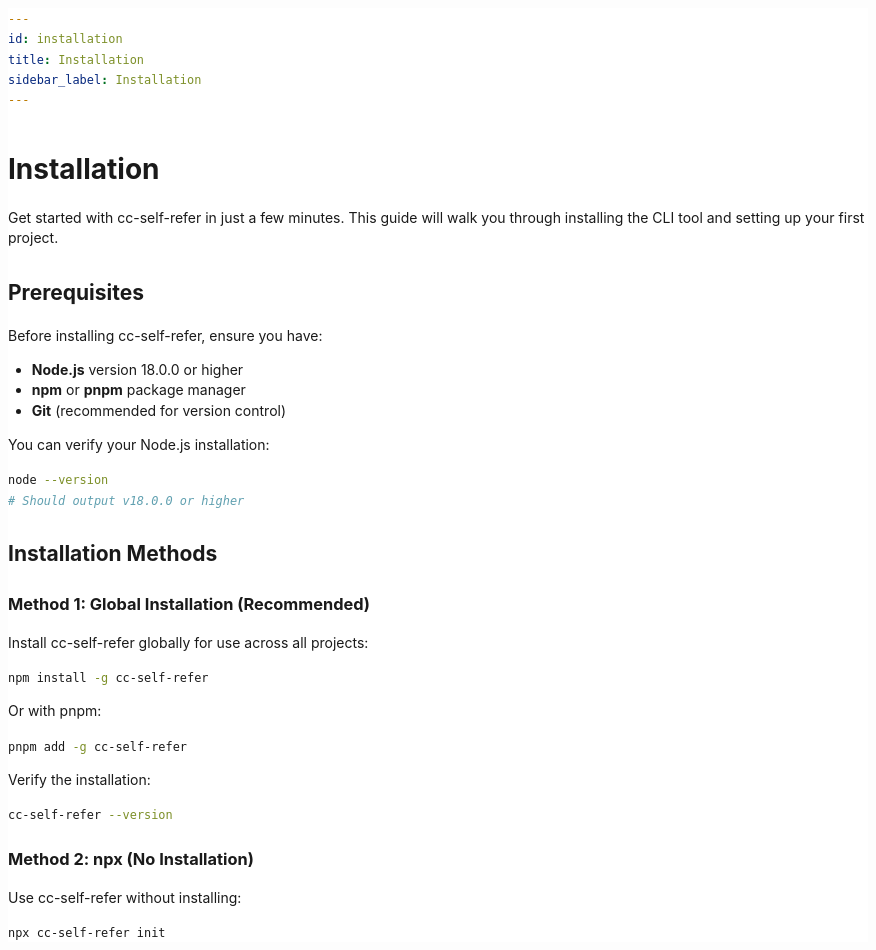 ```yaml
---
id: installation
title: Installation
sidebar_label: Installation
---
```


# Installation

Get started with cc-self-refer in just a few minutes. This guide will walk you through installing the CLI tool and setting up your first project.

## Prerequisites

Before installing cc-self-refer, ensure you have:

- **Node.js** version 18.0.0 or higher
- **npm** or **pnpm** package manager
- **Git** (recommended for version control)

You can verify your Node.js installation:

```bash
node --version
# Should output v18.0.0 or higher
```

## Installation Methods

### Method 1: Global Installation (Recommended)

Install cc-self-refer globally for use across all projects:

```bash
npm install -g cc-self-refer
```

Or with pnpm:

```bash
pnpm add -g cc-self-refer
```

Verify the installation:

```bash
cc-self-refer --version
```

### Method 2: npx (No Installation)

Use cc-self-refer without installing:

```bash
npx cc-self-refer init
```
